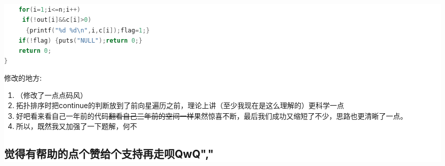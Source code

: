 ```cpp
	for(i=1;i<=n;i++)
	 if(!out[i]&&c[i]>0)
	  {printf("%d %d\n",i,c[i]);flag=1;}
	if(!flag) {puts("NULL");return 0;}
	return 0;
}
```
修改的地方:

1. （修改了一点点码风）
2. 拓扑排序时把continue的判断放到了前向星遍历之前，理论上讲（至少我现在是这么理解的）更科学一点
3. 好吧看来看自己一年前的代码~~翻看自己三年前的空间一样~~果然惊喜不断，最后我们成功又缩短了不少，思路也更清晰了一点。
4. 所以，既然我又加强了一下题解，何不
## 觉得有帮助的点个赞给个支持再走呗QwQ","